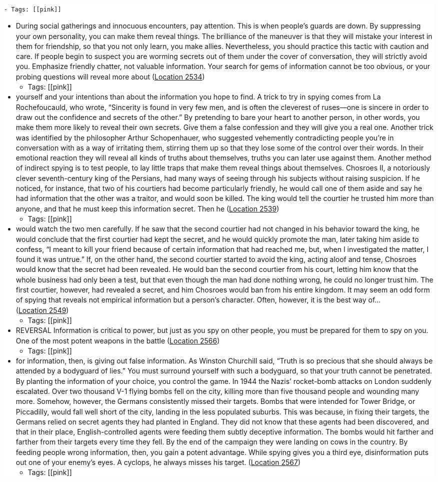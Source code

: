     - Tags: [[pink]] 
- During social gatherings and innocuous encounters, pay attention. This is when people’s guards are down. By suppressing your own personality, you can make them reveal things. The brilliance of the maneuver is that they will mistake your interest in them for friendship, so that you not only learn, you make allies. Nevertheless, you should practice this tactic with caution and care. If people begin to suspect you are worming secrets out of them under the cover of conversation, they will strictly avoid you. Emphasize friendly chatter, not valuable information. Your search for gems of information cannot be too obvious, or your probing questions will reveal more about ([Location 2534](https://readwise.io/to_kindle?action=open&asin=B0024CEZR6&location=2534))
    - Tags: [[pink]] 
- yourself and your intentions than about the information you hope to find. A trick to try in spying comes from La Rochefoucauld, who wrote, “Sincerity is found in very few men, and is often the cleverest of ruses—one is sincere in order to draw out the confidence and secrets of the other.” By pretending to bare your heart to another person, in other words, you make them more likely to reveal their own secrets. Give them a false confession and they will give you a real one. Another trick was identified by the philosopher Arthur Schopenhauer, who suggested vehemently contradicting people you’re in conversation with as a way of irritating them, stirring them up so that they lose some of the control over their words. In their emotional reaction they will reveal all kinds of truths about themselves, truths you can later use against them. Another method of indirect spying is to test people, to lay little traps that make them reveal things about themselves. Chosroes II, a notoriously clever seventh-century king of the Persians, had many ways of seeing through his subjects without raising suspicion. If he noticed, for instance, that two of his courtiers had become particularly friendly, he would call one of them aside and say he had information that the other was a traitor, and would soon be killed. The king would tell the courtier he trusted him more than anyone, and that he must keep this information secret. Then he ([Location 2539](https://readwise.io/to_kindle?action=open&asin=B0024CEZR6&location=2539))
    - Tags: [[pink]] 
- would watch the two men carefully. If he saw that the second courtier had not changed in his behavior toward the king, he would conclude that the first courtier had kept the secret, and he would quickly promote the man, later taking him aside to confess, “I meant to kill your friend because of certain information that had reached me, but, when I investigated the matter, I found it was untrue.” If, on the other hand, the second courtier started to avoid the king, acting aloof and tense, Chosroes would know that the secret had been revealed. He would ban the second courtier from his court, letting him know that the whole business had only been a test, but that even though the man had done nothing wrong, he could no longer trust him. The first courtier, however, had revealed a secret, and him Chosroes would ban from his entire kingdom. It may seem an odd form of spying that reveals not empirical information but a person’s character. Often, however, it is the best way of… ([Location 2549](https://readwise.io/to_kindle?action=open&asin=B0024CEZR6&location=2549))
    - Tags: [[pink]] 
- REVERSAL Information is critical to power, but just as you spy on other people, you must be prepared for them to spy on you. One of the most potent weapons in the battle ([Location 2566](https://readwise.io/to_kindle?action=open&asin=B0024CEZR6&location=2566))
    - Tags: [[pink]] 
- for information, then, is giving out false information. As Winston Churchill said, “Truth is so precious that she should always be attended by a bodyguard of lies.” You must surround yourself with such a bodyguard, so that your truth cannot be penetrated. By planting the information of your choice, you control the game. In 1944 the Nazis’ rocket-bomb attacks on London suddenly escalated. Over two thousand V-1 flying bombs fell on the city, killing more than five thousand people and wounding many more. Somehow, however, the Germans consistently missed their targets. Bombs that were intended for Tower Bridge, or Piccadilly, would fall well short of the city, landing in the less populated suburbs. This was because, in fixing their targets, the Germans relied on secret agents they had planted in England. They did not know that these agents had been discovered, and that in their place, English-controlled agents were feeding them subtly deceptive information. The bombs would hit farther and farther from their targets every time they fell. By the end of the campaign they were landing on cows in the country. By feeding people wrong information, then, you gain a potent advantage. While spying gives you a third eye, disinformation puts out one of your enemy’s eyes. A cyclops, he always misses his target. ([Location 2567](https://readwise.io/to_kindle?action=open&asin=B0024CEZR6&location=2567))
    - Tags: [[pink]] 